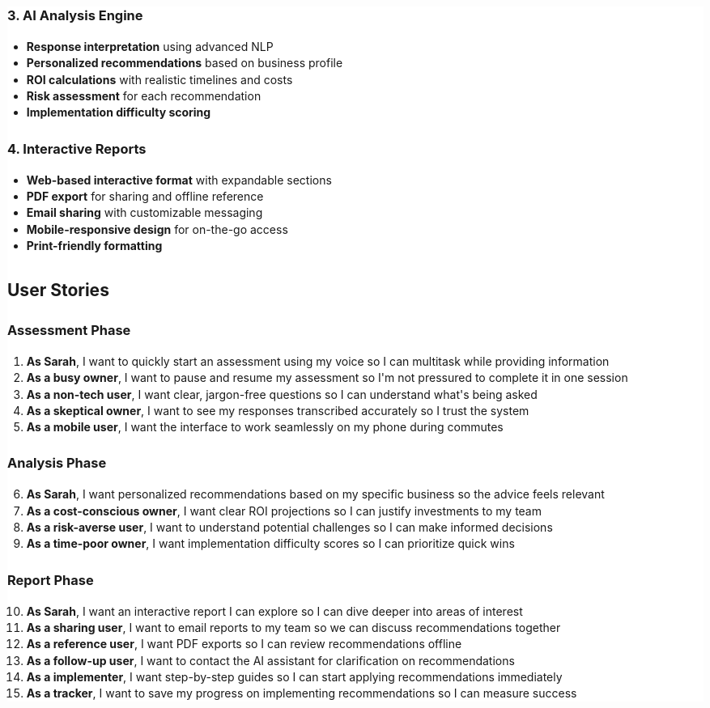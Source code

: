 ### 3. AI Analysis Engine
- **Response interpretation** using advanced NLP
- **Personalized recommendations** based on business profile
- **ROI calculations** with realistic timelines and costs
- **Risk assessment** for each recommendation
- **Implementation difficulty scoring**

### 4. Interactive Reports
- **Web-based interactive format** with expandable sections
- **PDF export** for sharing and offline reference
- **Email sharing** with customizable messaging
- **Mobile-responsive design** for on-the-go access
- **Print-friendly formatting**

## User Stories

### Assessment Phase
1. **As Sarah**, I want to quickly start an assessment using my voice so I can multitask while providing information
2. **As a busy owner**, I want to pause and resume my assessment so I'm not pressured to complete it in one session
3. **As a non-tech user**, I want clear, jargon-free questions so I can understand what's being asked
4. **As a skeptical owner**, I want to see my responses transcribed accurately so I trust the system
5. **As a mobile user**, I want the interface to work seamlessly on my phone during commutes

### Analysis Phase
6. **As Sarah**, I want personalized recommendations based on my specific business so the advice feels relevant
7. **As a cost-conscious owner**, I want clear ROI projections so I can justify investments to my team
8. **As a risk-averse user**, I want to understand potential challenges so I can make informed decisions
9. **As a time-poor owner**, I want implementation difficulty scores so I can prioritize quick wins

### Report Phase
10. **As Sarah**, I want an interactive report I can explore so I can dive deeper into areas of interest
11. **As a sharing user**, I want to email reports to my team so we can discuss recommendations together
12. **As a reference user**, I want PDF exports so I can review recommendations offline
13. **As a follow-up user**, I want to contact the AI assistant for clarification on recommendations
14. **As a implementer**, I want step-by-step guides so I can start applying recommendations immediately
15. **As a tracker**, I want to save my progress on implementing recommendations so I can measure success
